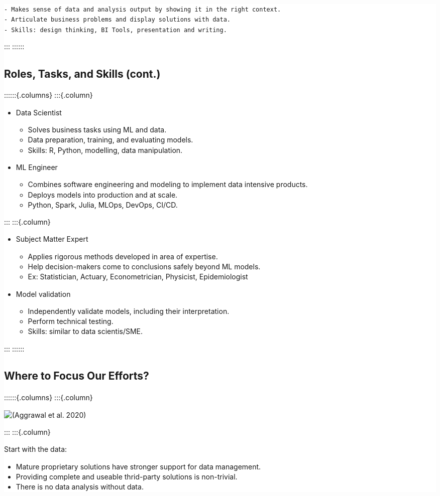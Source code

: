     - Makes sense of data and analysis output by showing it in the right context.
    - Articulate business problems and display solutions with data.
    - Skills: design thinking, BI Tools, presentation and writing.

:::
::::::

## Roles, Tasks, and Skills (cont.)

::::::{.columns}
:::{.column}

+ Data Scientist

    - Solves business tasks using ML and data.
    - Data preparation, training, and evaluating models.
    - Skills: R, Python, modelling, data manipulation.

+ ML Engineer

    - Combines software engineering and modeling to implement data intensive products.
    - Deploys models into production and at scale.
    - Python, Spark, Julia, MLOps, DevOps, CI/CD.


:::
:::{.column}

+ Subject Matter Expert

    - Applies rigorous methods developed in area of expertise.
    - Help decision-makers come to conclusions safely beyond ML models.
    - Ex: Statistician, Actuary, Econometrician, Physicist, Epidemiologist

+ Model validation

    - Independently validate models, including their interpretation.
    - Perform technical testing.
    - Skills: similar to data scientis/SME.

:::
::::::

## Where to Focus Our Efforts?

::::::{.columns}
:::{.column}

![(Aggrawal et al. 2020)](./img/areas_of_focus.png)

:::
:::{.column}

Start with the data:

+ Mature proprietary solutions have stronger support for data management.
+ Providing complete and useable thrid-party solutions is non-trivial.
+ There is no data analysis without data.
